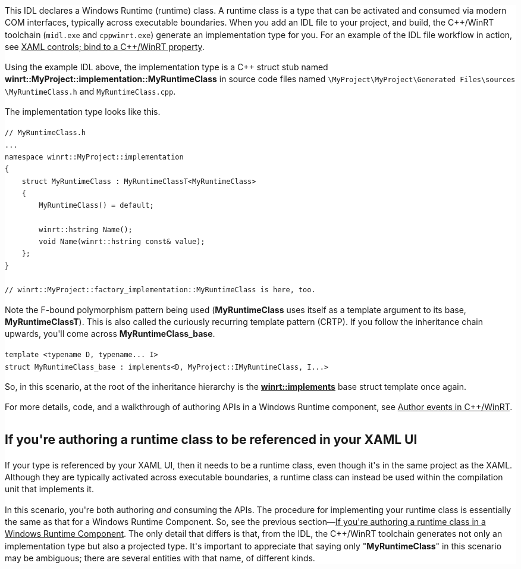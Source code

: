 This IDL declares a Windows Runtime (runtime) class. A runtime class is a type that can be activated and consumed via modern COM interfaces, typically across executable boundaries. When you add an IDL file to your project, and build, the C++/WinRT toolchain (`midl.exe` and `cppwinrt.exe`) generate an implementation type for you. For an example of the IDL file workflow in action, see [XAML controls; bind to a C++/WinRT property](binding-property.md).

Using the example IDL above, the implementation type is a C++ struct stub named **winrt::MyProject::implementation::MyRuntimeClass** in source code files named `\MyProject\MyProject\Generated Files\sources\MyRuntimeClass.h` and `MyRuntimeClass.cpp`.

The implementation type looks like this.

```cppwinrt
// MyRuntimeClass.h
...
namespace winrt::MyProject::implementation
{
    struct MyRuntimeClass : MyRuntimeClassT<MyRuntimeClass>
    {
        MyRuntimeClass() = default;

        winrt::hstring Name();
        void Name(winrt::hstring const& value);
    };
}

// winrt::MyProject::factory_implementation::MyRuntimeClass is here, too.
```

Note the F-bound polymorphism pattern being used (**MyRuntimeClass** uses itself as a template argument to its base, **MyRuntimeClassT**). This is also called the curiously recurring template pattern (CRTP). If you follow the inheritance chain upwards, you'll come across **MyRuntimeClass_base**.

```cppwinrt
template <typename D, typename... I>
struct MyRuntimeClass_base : implements<D, MyProject::IMyRuntimeClass, I...>
```

So, in this scenario, at the root of the inheritance hierarchy is the [**winrt::implements**](/uwp/cpp-ref-for-winrt/implements) base struct template once again.

For more details, code, and a walkthrough of authoring APIs in a Windows Runtime component, see [Author events in C++/WinRT](author-events.md#create-a-core-app-bankaccountcoreapp-to-test-the-windows-runtime-component).

## If you're authoring a runtime class to be referenced in your XAML UI

If your type is referenced by your XAML UI, then it needs to be a runtime class, even though it's in the same project as the XAML. Although they are typically activated across executable boundaries, a runtime class can instead be used within the compilation unit that implements it.

In this scenario, you're both authoring *and* consuming the APIs. The procedure for implementing your runtime class is essentially the same as that for a Windows Runtime Component. So, see the previous section&mdash;[If you're authoring a runtime class in a Windows Runtime Component](#if-youre-authoring-a-runtime-class-in-a-windows-runtime-component). The only detail that differs is that, from the IDL, the C++/WinRT toolchain generates not only an implementation type but also a projected type. It's important to appreciate that saying only "**MyRuntimeClass**" in this scenario may be ambiguous; there are several entities with that name, of different kinds.
